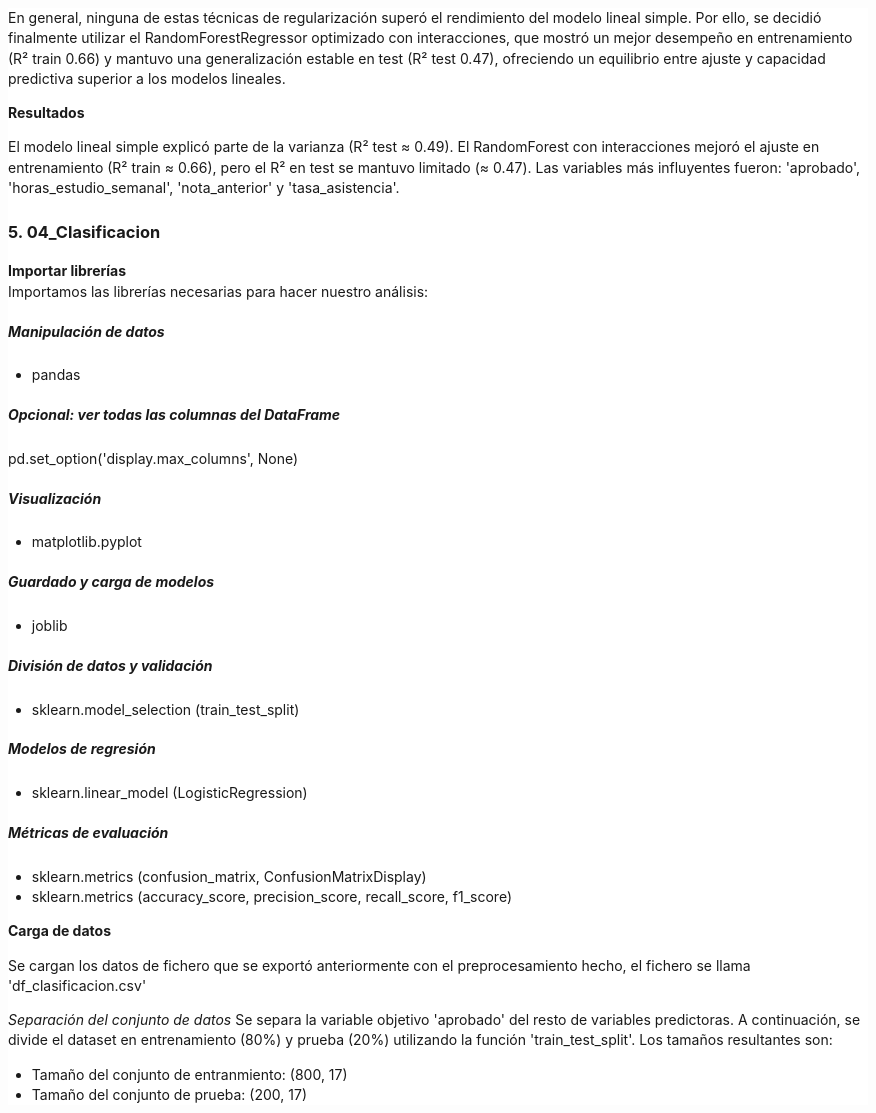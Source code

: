En general, ninguna de estas técnicas de regularización superó el rendimiento del modelo lineal simple. Por ello, se decidió finalmente utilizar el RandomForestRegressor optimizado con interacciones, que mostró un mejor desempeño en entrenamiento (R² train 0.66) y mantuvo una generalización estable en test (R² test 0.47), ofreciendo un equilibrio entre ajuste y capacidad predictiva superior a los modelos lineales.


**Resultados**

El modelo lineal simple explicó parte de la varianza (R² test ≈ 0.49).
El RandomForest con interacciones mejoró el ajuste en entrenamiento (R² train ≈ 0.66), pero el R² en test se mantuvo limitado (≈ 0.47).
Las variables más influyentes fueron: 'aprobado', 'horas_estudio_semanal', 'nota_anterior' y 'tasa_asistencia'.

### 5. 04_Clasificacion

**Importar librerías**  
Importamos las librerías necesarias para hacer nuestro análisis:

##### Manipulación de datos
- pandas

##### Opcional: ver todas las columnas del DataFrame
pd.set_option('display.max_columns', None)

##### Visualización
- matplotlib.pyplot

##### Guardado y carga de modelos
- joblib

##### División de datos y validación
- sklearn.model_selection (train_test_split)

##### Modelos de regresión
- sklearn.linear_model (LogisticRegression)

##### Métricas de evaluación
- sklearn.metrics (confusion_matrix, ConfusionMatrixDisplay)
- sklearn.metrics (accuracy_score, precision_score, recall_score, f1_score)


**Carga de datos**  

Se cargan los datos de fichero que se exportó anteriormente con el preprocesamiento hecho, el fichero se llama 'df_clasificacion.csv'

*Separación del conjunto de datos*
Se separa la variable objetivo 'aprobado' del resto de variables predictoras.
A continuación, se divide el dataset en entrenamiento (80%) y prueba (20%) utilizando la función 'train_test_split'. Los tamaños resultantes son:
- Tamaño del conjunto de entranmiento: (800, 17)
- Tamaño del conjunto de prueba: (200, 17)


